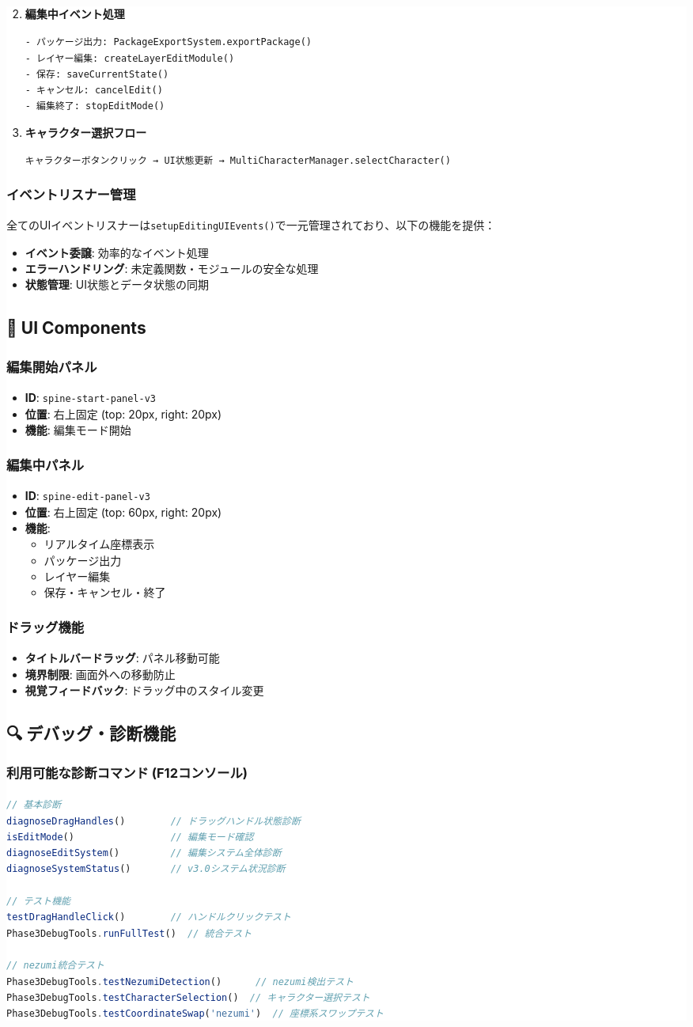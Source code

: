 2. **編集中イベント処理**
   ```
   - パッケージ出力: PackageExportSystem.exportPackage()
   - レイヤー編集: createLayerEditModule()
   - 保存: saveCurrentState()
   - キャンセル: cancelEdit()
   - 編集終了: stopEditMode()
   ```

3. **キャラクター選択フロー**
   ```
   キャラクターボタンクリック → UI状態更新 → MultiCharacterManager.selectCharacter()
   ```

### イベントリスナー管理

全てのUIイベントリスナーは`setupEditingUIEvents()`で一元管理されており、以下の機能を提供：

- **イベント委譲**: 効率的なイベント処理
- **エラーハンドリング**: 未定義関数・モジュールの安全な処理
- **状態管理**: UI状態とデータ状態の同期

## 🎨 UI Components

### 編集開始パネル
- **ID**: `spine-start-panel-v3`
- **位置**: 右上固定 (top: 20px, right: 20px)
- **機能**: 編集モード開始

### 編集中パネル
- **ID**: `spine-edit-panel-v3`
- **位置**: 右上固定 (top: 60px, right: 20px)
- **機能**: 
  - リアルタイム座標表示
  - パッケージ出力
  - レイヤー編集
  - 保存・キャンセル・終了

### ドラッグ機能
- **タイトルバードラッグ**: パネル移動可能
- **境界制限**: 画面外への移動防止
- **視覚フィードバック**: ドラッグ中のスタイル変更

## 🔍 デバッグ・診断機能

### 利用可能な診断コマンド (F12コンソール)

```javascript
// 基本診断
diagnoseDragHandles()        // ドラッグハンドル状態診断
isEditMode()                 // 編集モード確認
diagnoseEditSystem()         // 編集システム全体診断
diagnoseSystemStatus()       // v3.0システム状況診断

// テスト機能
testDragHandleClick()        // ハンドルクリックテスト
Phase3DebugTools.runFullTest()  // 統合テスト

// nezumi統合テスト
Phase3DebugTools.testNezumiDetection()      // nezumi検出テスト
Phase3DebugTools.testCharacterSelection()  // キャラクター選択テスト
Phase3DebugTools.testCoordinateSwap('nezumi')  // 座標系スワップテスト
```
